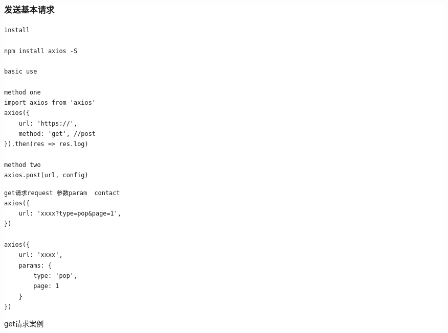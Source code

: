 ### 发送基本请求

```
install

npm install axios -S

basic use

method one
import axios from 'axios'
axios({
	url: 'https://',
	method: 'get', //post
}).then(res => res.log)

method two
axios.post(url, config)
```

```
get请求request 参数param  contact
axios({
	url: 'xxxx?type=pop&page=1',
})

axios({
	url: 'xxxx',
	params: {
		type: 'pop',
		page: 1
	}
})
```

get请求案例
